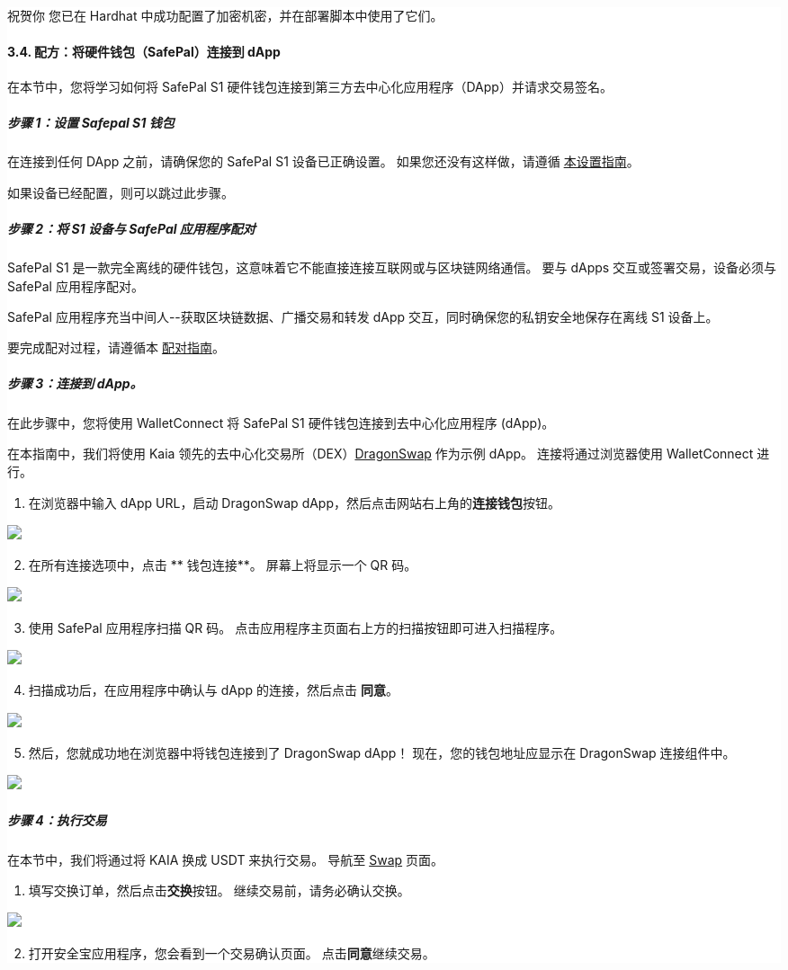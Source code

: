 祝贺你 您已在 Hardhat 中成功配置了加密机密，并在部署脚本中使用了它们。

#### 3.4. 配方：将硬件钱包（SafePal）连接到 dApp

在本节中，您将学习如何将 SafePal S1 硬件钱包连接到第三方去中心化应用程序（DApp）并请求交易签名。

##### 步骤 1：设置 Safepal S1 钱包

在连接到任何 DApp 之前，请确保您的 SafePal S1 设备已正确设置。 如果您还没有这样做，请遵循 [本设置指南](https://safepalsupport.zendesk.com/hc/en-us/articles/360046051752-How-to-Set-Up-a-S1-Hardware-Wallet)。

如果设备已经配置，则可以跳过此步骤。

##### 步骤 2：将 S1 设备与 SafePal 应用程序配对

SafePal S1 是一款完全离线的硬件钱包，这意味着它不能直接连接互联网或与区块链网络通信。 要与 dApps 交互或签署交易，设备必须与 SafePal 应用程序配对。

SafePal 应用程序充当中间人--获取区块链数据、广播交易和转发 dApp 交互，同时确保您的私钥安全地保存在离线 S1 设备上。

要完成配对过程，请遵循本 [配对指南](https://safepalsupport.zendesk.com/hc/en-us/articles/18607468345627--How-to-Pair-the-S1-Pro-Hardware-Wallet-with-the-SafePal-App)。

##### 步骤 3：连接到 dApp。

在此步骤中，您将使用 WalletConnect 将 SafePal S1 硬件钱包连接到去中心化应用程序 (dApp)。

在本指南中，我们将使用 Kaia 领先的去中心化交易所（DEX）[DragonSwap](https://dgswap.io) 作为示例 dApp。 连接将通过浏览器使用 WalletConnect 进行。

1. 在浏览器中输入 dApp URL，启动 DragonSwap dApp，然后点击网站右上角的**连接钱包**按钮。

![](/img/build/wallets/sp-hw-dgswap-cw.png)

2. 在所有连接选项中，点击 \*\* 钱包连接\*\*。 屏幕上将显示一个 QR 码。

![](/img/build/wallets/sp-hw-dgswap-wc.png)

3. 使用 SafePal 应用程序扫描 QR 码。 点击应用程序主页面右上方的扫描按钮即可进入扫描程序。

![](/img/build/wallets/sp-hw-dgswap-sp-app-scan.jpg)

4. 扫描成功后，在应用程序中确认与 dApp 的连接，然后点击 **同意**。

![](/img/build/wallets/sp-hw-dgswap-sp-app-connect.jpg)

5. 然后，您就成功地在浏览器中将钱包连接到了 DragonSwap dApp！ 现在，您的钱包地址应显示在 DragonSwap 连接组件中。

![](/img/build/wallets/sp-hw-dgswap-connected.png)

##### 步骤 4：执行交易

在本节中，我们将通过将 KAIA 换成 USDT 来执行交易。 导航至 [Swap](https://dgswap.io/swap/) 页面。

1. 填写交换订单，然后点击**交换**按钮。 继续交易前，请务必确认交换。

![](/img/build/wallets/sp-hw-dgswap-trade.png)

2. 打开安全宝应用程序，您会看到一个交易确认页面。 点击**同意**继续交易。
